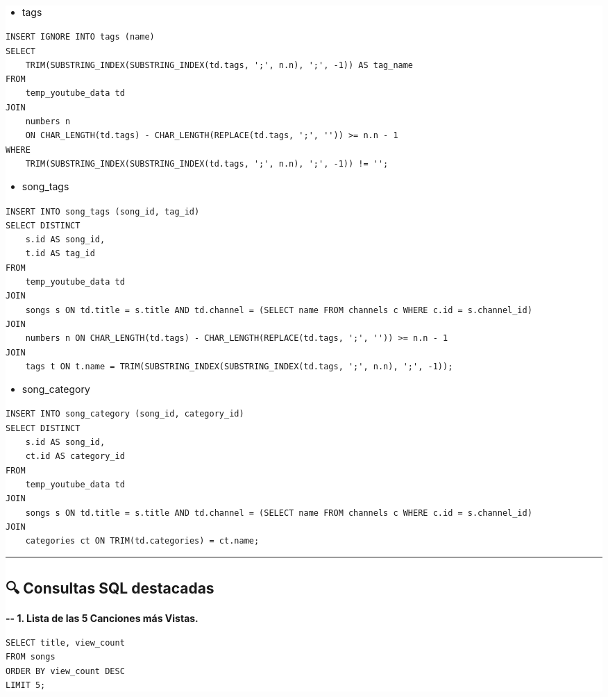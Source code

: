 - tags
```
INSERT IGNORE INTO tags (name)
SELECT
    TRIM(SUBSTRING_INDEX(SUBSTRING_INDEX(td.tags, ';', n.n), ';', -1)) AS tag_name
FROM 
    temp_youtube_data td
JOIN 
    numbers n
    ON CHAR_LENGTH(td.tags) - CHAR_LENGTH(REPLACE(td.tags, ';', '')) >= n.n - 1
WHERE
    TRIM(SUBSTRING_INDEX(SUBSTRING_INDEX(td.tags, ';', n.n), ';', -1)) != '';
```

- song_tags
```
INSERT INTO song_tags (song_id, tag_id)
SELECT DISTINCT
    s.id AS song_id,
    t.id AS tag_id
FROM
    temp_youtube_data td
JOIN 
    songs s ON td.title = s.title AND td.channel = (SELECT name FROM channels c WHERE c.id = s.channel_id)
JOIN 
    numbers n ON CHAR_LENGTH(td.tags) - CHAR_LENGTH(REPLACE(td.tags, ';', '')) >= n.n - 1
JOIN 
    tags t ON t.name = TRIM(SUBSTRING_INDEX(SUBSTRING_INDEX(td.tags, ';', n.n), ';', -1));
```

- song_category
```
INSERT INTO song_category (song_id, category_id)
SELECT DISTINCT
    s.id AS song_id,
    ct.id AS category_id
FROM
    temp_youtube_data td
JOIN 
    songs s ON td.title = s.title AND td.channel = (SELECT name FROM channels c WHERE c.id = s.channel_id)
JOIN 
    categories ct ON TRIM(td.categories) = ct.name;
```

---

## 🔍 Consultas SQL destacadas

**-- 1. Lista de las 5 Canciones más Vistas.**
```
SELECT title, view_count
FROM songs
ORDER BY view_count DESC
LIMIT 5;
```
